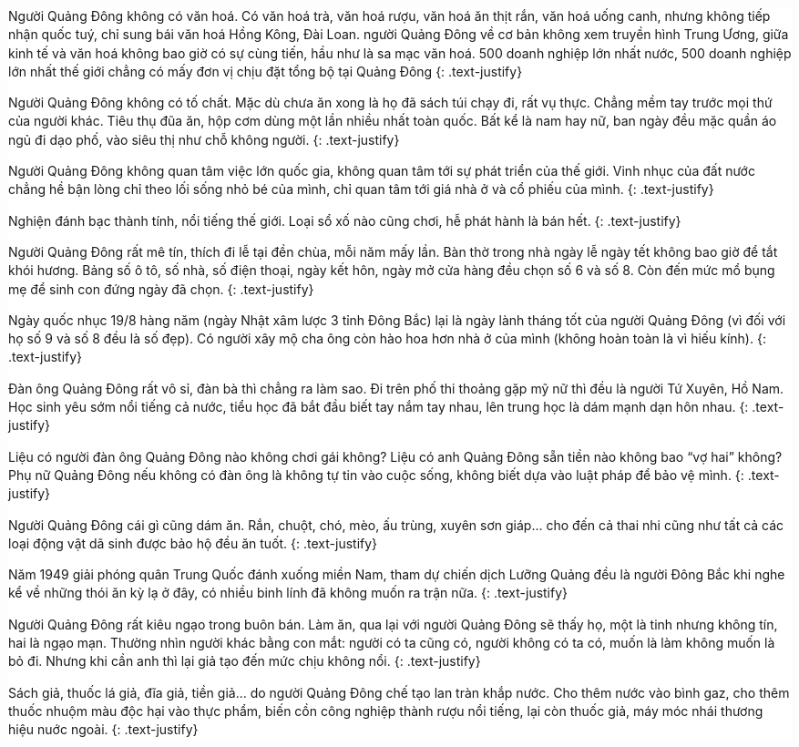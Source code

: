 Người Quảng Đông không có văn hoá. Có văn hoá trà, văn hoá rượu, văn hoá ăn thịt rắn, văn hoá uống canh, nhưng không tiếp nhận quốc tuý, chỉ sung bái văn hoá Hồng Kông, Đài Loan. người Quảng Đông về cơ bản không xem truyền hình Trung Ương, giữa kinh tế và văn hoá không bao giờ có sự cùng tiến, hầu như là sa mạc văn hoá. 500 doanh nghiệp lớn nhất nước, 500 doanh nghiệp lớn nhất thế giới chẳng có mấy đơn vị chịu đặt tổng bộ tại Quảng Đông
{: .text-justify}

Người Quảng Đông không có tố chất. Mặc dù chưa ăn xong là họ đã sách túi chạy đi, rất vụ thực. Chẳng mềm tay trước mọi thứ của người khác. Tiêu thụ đũa ăn, hộp cơm dùng một lần nhiều nhất toàn quốc. Bất kể là nam hay nữ, ban ngày đều mặc quần áo ngủ đi dạo phố, vào siêu thị như chỗ không người.
{: .text-justify}

Người Quảng Đông không quan tâm việc lớn quốc gia, không quan tâm tới sự phát triển của thế giới. Vinh nhục của đất nước chẳng hề bận lòng chỉ theo lối sống nhỏ bé của mình, chỉ quan tâm tới giá nhà ở và cổ phiếu của mình.
{: .text-justify}

Nghiện đánh bạc thành tính, nổi tiếng thế giới. Loại sổ xố nào cũng chơi, hễ phát hành là bán hết.
{: .text-justify}

Người Quảng Đông rất mê tín, thích đi lễ tại đền chùa, mỗi năm mấy lần. Bàn thờ trong nhà ngày lễ ngày tết không bao giờ để tắt khói hương. Bảng số ô tô, số nhà, số điện thoại, ngày kết hôn, ngày mở cửa hàng đều chọn số 6 và số 8. Còn đến mức mổ bụng mẹ để sinh con đứng ngày đã chọn.
{: .text-justify}

Ngày quốc nhục 19/8 hàng năm (ngày Nhật xâm lược 3 tỉnh Đông Bắc) lại là ngày lành tháng tốt của người Quảng Đông (vì đối với họ số 9 và số 8 đều là số đẹp). Có người xây mộ cha ông còn hào hoa hơn nhà ở của mình (không hoàn toàn là vì hiếu kính).
{: .text-justify}

Đàn ông Quảng Đông rất vô sỉ, đàn bà thì chẳng ra làm sao. Đi trên phố thi thoảng gặp mỹ nữ thì đều là người Tứ Xuyên, Hồ Nam. Học sinh yêu sớm nổi tiếng cả nước, tiểu học đã bắt đầu biết tay nắm tay nhau, lên trung học là dám mạnh dạn hôn nhau.
{: .text-justify}

Liệu có người đàn ông Quảng Đông nào không chơi gái không? Liệu có anh Quảng Đông sẵn tiền nào không bao “vợ hai” không? Phụ nữ Quảng Đông nếu không có đàn ông là không tự tin vào cuộc sống, không biết dựa vào luật pháp để bảo vệ mình.
{: .text-justify}

Người Quảng Đông cái gì cũng dám ăn. Rắn, chuột, chó, mèo, ấu trùng, xuyên sơn giáp… cho đến cả thai nhi cũng như tất cả các loại động vật dã sinh được bảo hộ đều ăn tuốt.
{: .text-justify}

Năm 1949 giải phóng quân Trung Quốc đánh xuống miền Nam, tham dự chiến dịch Lưỡng Quảng đều là người Đông Bắc khi nghe kể về những thói ăn kỳ lạ ở đây, có nhiều binh lính đã không muốn ra trận nữa.
{: .text-justify}

Người Quảng Đông rất kiêu ngạo trong buôn bán. Làm ăn, qua lại với người Quảng Đông sẽ thấy họ, một là tinh nhưng không tín, hai là ngạo mạn. Thường nhìn người khác bằng con mắt: người có ta cũng có, người không có ta có, muốn là làm không muốn là bỏ đi. Nhưng khi cần anh thì lại giả tạo đến mức chịu không nổi.
{: .text-justify}

Sách giả, thuốc lá giả, đĩa giả, tiền giả... do người Quảng Đông chế tạo lan tràn khắp nước. Cho thêm nước vào bình gaz, cho thêm thuốc nhuộm màu độc hại vào thực phẩm, biến cồn công nghiệp thành rượu nổi tiếng, lại còn thuốc giả, máy móc nhái thương hiệu nuớc ngoài.
{: .text-justify}
